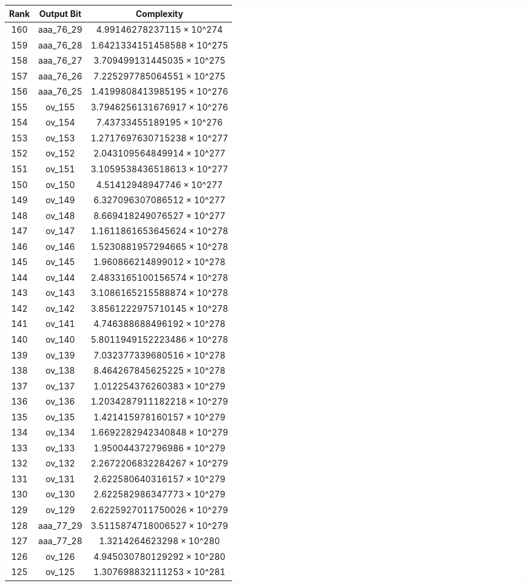 | Rank | Output Bit | Complexity |
|:----:|:----------:|:----------:|
| 160 | aaa_76_29 | 4.99146278237115 × 10^274 |
| 159 | aaa_76_28 | 1.6421334151458588 × 10^275 |
| 158 | aaa_76_27 | 3.709499131445035 × 10^275 |
| 157 | aaa_76_26 | 7.225297785064551 × 10^275 |
| 156 | aaa_76_25 | 1.4199808413985195 × 10^276 |
| 155 | ov_155 | 3.7946256131676917 × 10^276 |
| 154 | ov_154 | 7.43733455189195 × 10^276 |
| 153 | ov_153 | 1.2717697630715238 × 10^277 |
| 152 | ov_152 | 2.043109564849914 × 10^277 |
| 151 | ov_151 | 3.1059538436518613 × 10^277 |
| 150 | ov_150 | 4.51412948947746 × 10^277 |
| 149 | ov_149 | 6.327096307086512 × 10^277 |
| 148 | ov_148 | 8.669418249076527 × 10^277 |
| 147 | ov_147 | 1.1611861653645624 × 10^278 |
| 146 | ov_146 | 1.5230881957294665 × 10^278 |
| 145 | ov_145 | 1.960866214899012 × 10^278 |
| 144 | ov_144 | 2.4833165100156574 × 10^278 |
| 143 | ov_143 | 3.1086165215588874 × 10^278 |
| 142 | ov_142 | 3.8561222975710145 × 10^278 |
| 141 | ov_141 | 4.746388688496192 × 10^278 |
| 140 | ov_140 | 5.8011949152223486 × 10^278 |
| 139 | ov_139 | 7.032377339680516 × 10^278 |
| 138 | ov_138 | 8.464267845625225 × 10^278 |
| 137 | ov_137 | 1.012254376260383 × 10^279 |
| 136 | ov_136 | 1.2034287911182218 × 10^279 |
| 135 | ov_135 | 1.421415978160157 × 10^279 |
| 134 | ov_134 | 1.6692282942340848 × 10^279 |
| 133 | ov_133 | 1.950044372796986 × 10^279 |
| 132 | ov_132 | 2.2672206832284267 × 10^279 |
| 131 | ov_131 | 2.622580640316157 × 10^279 |
| 130 | ov_130 | 2.622582986347773 × 10^279 |
| 129 | ov_129 | 2.6225927011750026 × 10^279 |
| 128 | aaa_77_29 | 3.5115874718006527 × 10^279 |
| 127 | aaa_77_28 | 1.3214264623298 × 10^280 |
| 126 | ov_126 | 4.945030780129292 × 10^280 |
| 125 | ov_125 | 1.307698832111253 × 10^281 |